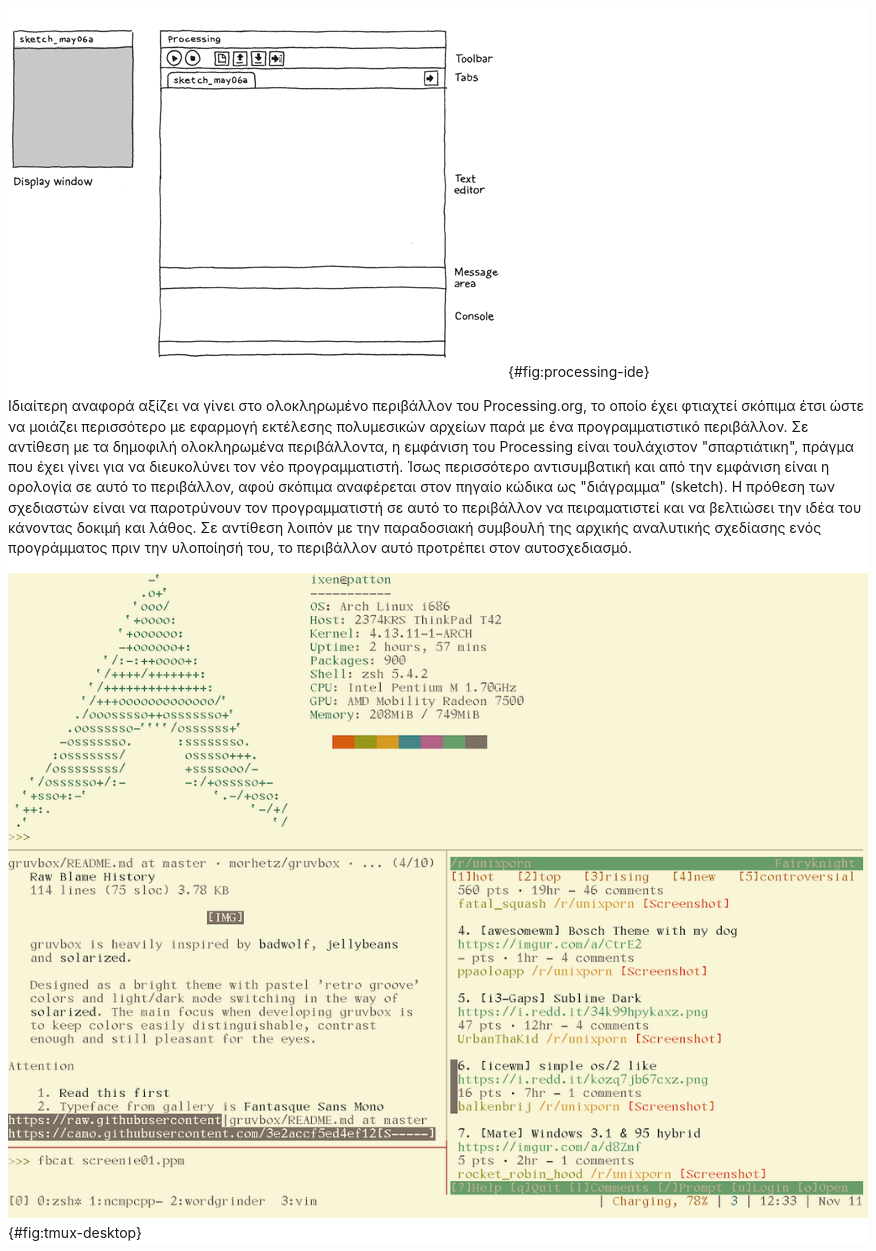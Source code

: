 ![Figure 13: Το περιβάλλον ανάπτυξης Processing μοιάζει σκόπιμα με μια εφαρμογή εκτέλεσης αρχείων πολυμέσων. Τα προγράμματα ονομάζονται σχεδιαγράμματα, έτσι ώστε να ενθαρρύνουν την συνεχή αλλαγή τους.](images/processing-ide.png){#fig:processing-ide}

Ιδιαίτερη αναφορά αξίζει να γίνει στο ολοκληρωμένο περιβάλλον του Processing.org, το οποίο έχει φτιαχτεί σκόπιμα έτσι ώστε να μοιάζει περισσότερο με εφαρμογή εκτέλεσης πολυμεσικών αρχείων παρά με ένα προγραμματιστικό περιβάλλον. Σε αντίθεση με τα δημοφιλή ολοκληρωμένα περιβάλλοντα, η εμφάνιση του Processing είναι τουλάχιστον "σπαρτιάτικη", πράγμα που έχει γίνει για να διευκολύνει τον νέο προγραμματιστή. Ίσως περισσότερο αντισυμβατική και από την εμφάνιση είναι η ορολογία σε αυτό το περιβάλλον, αφού σκόπιμα αναφέρεται στον πηγαίο κώδικα ως "διάγραμμα" (sketch). Η πρόθεση των σχεδιαστών είναι να παροτρύνουν τον προγραμματιστή σε αυτό το περιβάλλον να πειραματιστεί και να βελτιώσει την ιδέα του κάνοντας δοκιμή και λάθος. Σε αντίθεση λοιπόν με την παραδοσιακή συμβουλή της αρχικής αναλυτικής σχεδίασης ενός προγράμματος πριν την υλοποίησή του, το περιβάλλον αυτό προτρέπει στον αυτοσχεδιασμό.

![Figure 14: Η επιφάνεια εργασίας έχει συνδεθεί με τα γραφικά και τα πολυμέσα αλλά μπορεί να πραγματοποιηθεί σε μεγάλο βαθμό μόνο με την χρήση της γραμμής εντολών, μερικών συνοδευτικών εργαλείων και αρκετών ρυθμίσεων με αποτέλεσμα μια πολύ γρήγορη, απλή, και πυκνή σε πληροφορία διεπαφή.](images/tmux-desktop.png){#fig:tmux-desktop}